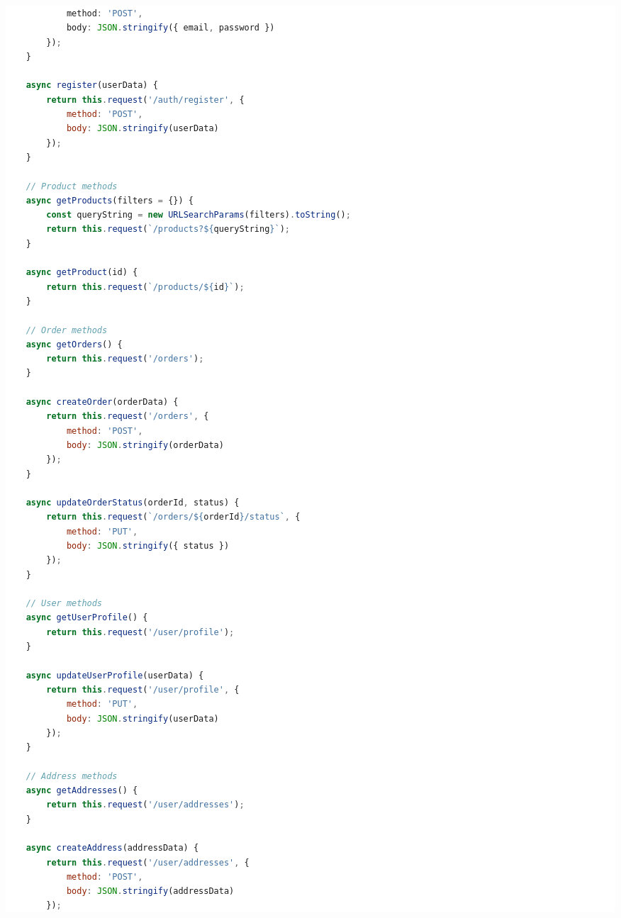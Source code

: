 ```javascript
            method: 'POST',
            body: JSON.stringify({ email, password })
        });
    }
    
    async register(userData) {
        return this.request('/auth/register', {
            method: 'POST',
            body: JSON.stringify(userData)
        });
    }
    
    // Product methods
    async getProducts(filters = {}) {
        const queryString = new URLSearchParams(filters).toString();
        return this.request(`/products?${queryString}`);
    }
    
    async getProduct(id) {
        return this.request(`/products/${id}`);
    }
    
    // Order methods
    async getOrders() {
        return this.request('/orders');
    }
    
    async createOrder(orderData) {
        return this.request('/orders', {
            method: 'POST',
            body: JSON.stringify(orderData)
        });
    }
    
    async updateOrderStatus(orderId, status) {
        return this.request(`/orders/${orderId}/status`, {
            method: 'PUT',
            body: JSON.stringify({ status })
        });
    }
    
    // User methods
    async getUserProfile() {
        return this.request('/user/profile');
    }
    
    async updateUserProfile(userData) {
        return this.request('/user/profile', {
            method: 'PUT',
            body: JSON.stringify(userData)
        });
    }
    
    // Address methods
    async getAddresses() {
        return this.request('/user/addresses');
    }
    
    async createAddress(addressData) {
        return this.request('/user/addresses', {
            method: 'POST',
            body: JSON.stringify(addressData)
        });
```